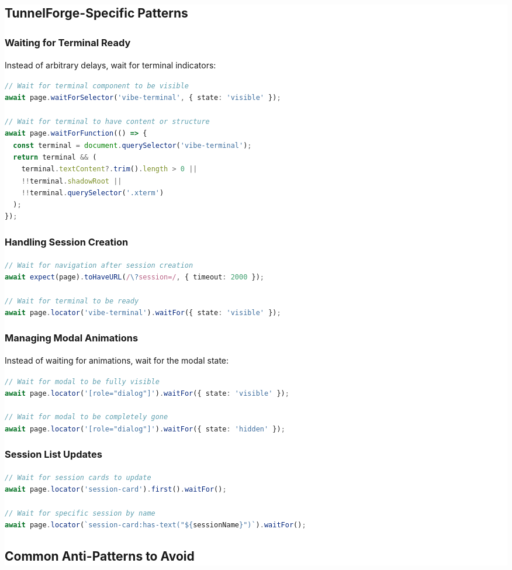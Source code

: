 ## TunnelForge-Specific Patterns

### Waiting for Terminal Ready

Instead of arbitrary delays, wait for terminal indicators:

```typescript
// Wait for terminal component to be visible
await page.waitForSelector('vibe-terminal', { state: 'visible' });

// Wait for terminal to have content or structure
await page.waitForFunction(() => {
  const terminal = document.querySelector('vibe-terminal');
  return terminal && (
    terminal.textContent?.trim().length > 0 ||
    !!terminal.shadowRoot ||
    !!terminal.querySelector('.xterm')
  );
});
```

### Handling Session Creation

```typescript
// Wait for navigation after session creation
await expect(page).toHaveURL(/\?session=/, { timeout: 2000 });

// Wait for terminal to be ready
await page.locator('vibe-terminal').waitFor({ state: 'visible' });
```

### Managing Modal Animations

Instead of waiting for animations, wait for the modal state:

```typescript
// Wait for modal to be fully visible
await page.locator('[role="dialog"]').waitFor({ state: 'visible' });

// Wait for modal to be completely gone
await page.locator('[role="dialog"]').waitFor({ state: 'hidden' });
```

### Session List Updates

```typescript
// Wait for session cards to update
await page.locator('session-card').first().waitFor();

// Wait for specific session by name
await page.locator(`session-card:has-text("${sessionName}")`).waitFor();
```

## Common Anti-Patterns to Avoid
